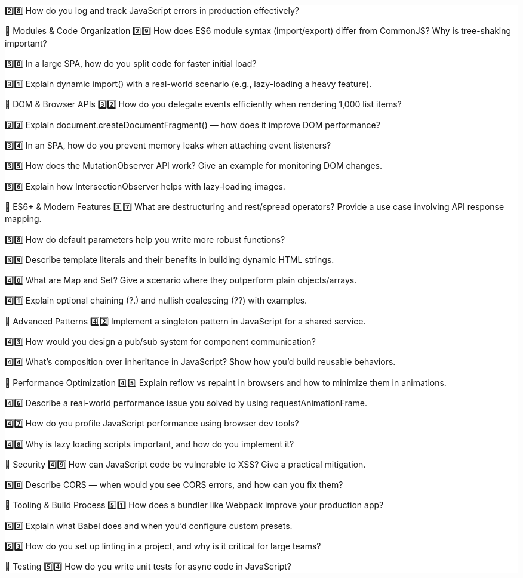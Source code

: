 2️⃣8️⃣ How do you log and track JavaScript errors in production effectively?

📌 Modules & Code Organization
2️⃣9️⃣ How does ES6 module syntax (import/export) differ from CommonJS? Why is tree-shaking important?

3️⃣0️⃣ In a large SPA, how do you split code for faster initial load?

3️⃣1️⃣ Explain dynamic import() with a real-world scenario (e.g., lazy-loading a heavy feature).

📌 DOM & Browser APIs
3️⃣2️⃣ How do you delegate events efficiently when rendering 1,000 list items?

3️⃣3️⃣ Explain document.createDocumentFragment() — how does it improve DOM performance?

3️⃣4️⃣ In an SPA, how do you prevent memory leaks when attaching event listeners?

3️⃣5️⃣ How does the MutationObserver API work? Give an example for monitoring DOM changes.

3️⃣6️⃣ Explain how IntersectionObserver helps with lazy-loading images.

📌 ES6+ & Modern Features
3️⃣7️⃣ What are destructuring and rest/spread operators? Provide a use case involving API response mapping.

3️⃣8️⃣ How do default parameters help you write more robust functions?

3️⃣9️⃣ Describe template literals and their benefits in building dynamic HTML strings.

4️⃣0️⃣ What are Map and Set? Give a scenario where they outperform plain objects/arrays.

4️⃣1️⃣ Explain optional chaining (?.) and nullish coalescing (??) with examples.

📌 Advanced Patterns
4️⃣2️⃣ Implement a singleton pattern in JavaScript for a shared service.

4️⃣3️⃣ How would you design a pub/sub system for component communication?

4️⃣4️⃣ What’s composition over inheritance in JavaScript? Show how you’d build reusable behaviors.

📌 Performance Optimization
4️⃣5️⃣ Explain reflow vs repaint in browsers and how to minimize them in animations.

4️⃣6️⃣ Describe a real-world performance issue you solved by using requestAnimationFrame.

4️⃣7️⃣ How do you profile JavaScript performance using browser dev tools?

4️⃣8️⃣ Why is lazy loading scripts important, and how do you implement it?

📌 Security
4️⃣9️⃣ How can JavaScript code be vulnerable to XSS? Give a practical mitigation.

5️⃣0️⃣ Describe CORS — when would you see CORS errors, and how can you fix them?

📌 Tooling & Build Process
5️⃣1️⃣ How does a bundler like Webpack improve your production app?

5️⃣2️⃣ Explain what Babel does and when you’d configure custom presets.

5️⃣3️⃣ How do you set up linting in a project, and why is it critical for large teams?

📌 Testing
5️⃣4️⃣ How do you write unit tests for async code in JavaScript?
